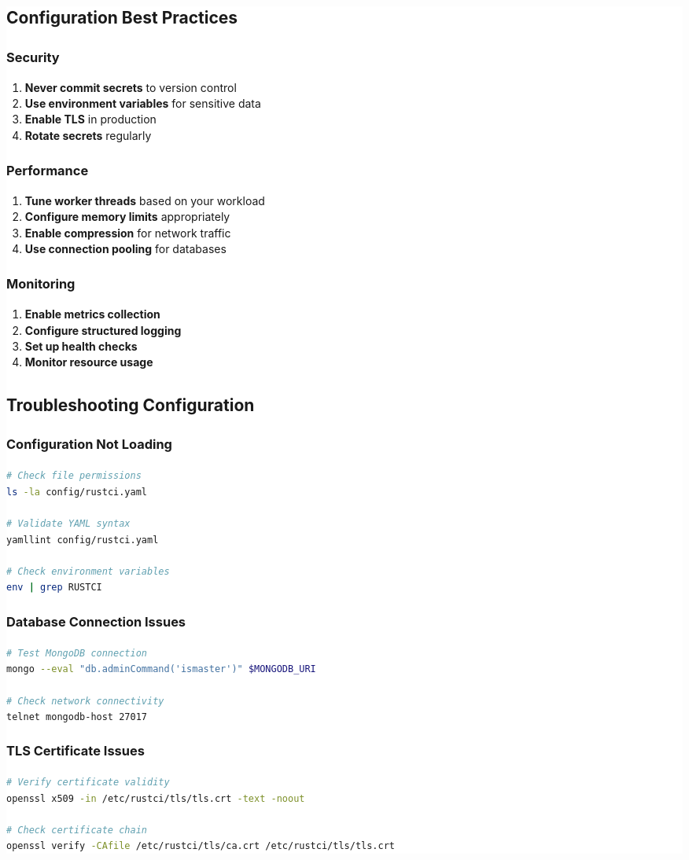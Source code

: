 ## Configuration Best Practices

### Security

1. **Never commit secrets** to version control
2. **Use environment variables** for sensitive data
3. **Enable TLS** in production
4. **Rotate secrets** regularly

### Performance

1. **Tune worker threads** based on your workload
2. **Configure memory limits** appropriately
3. **Enable compression** for network traffic
4. **Use connection pooling** for databases

### Monitoring

1. **Enable metrics collection**
2. **Configure structured logging**
3. **Set up health checks**
4. **Monitor resource usage**

## Troubleshooting Configuration

### Configuration Not Loading

```bash
# Check file permissions
ls -la config/rustci.yaml

# Validate YAML syntax
yamllint config/rustci.yaml

# Check environment variables
env | grep RUSTCI
```

### Database Connection Issues

```bash
# Test MongoDB connection
mongo --eval "db.adminCommand('ismaster')" $MONGODB_URI

# Check network connectivity
telnet mongodb-host 27017
```

### TLS Certificate Issues

```bash
# Verify certificate validity
openssl x509 -in /etc/rustci/tls/tls.crt -text -noout

# Check certificate chain
openssl verify -CAfile /etc/rustci/tls/ca.crt /etc/rustci/tls/tls.crt
```
